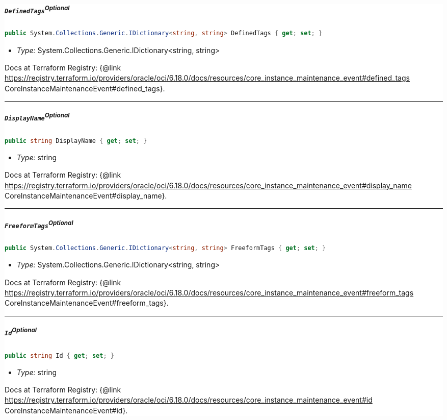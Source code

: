 ##### `DefinedTags`<sup>Optional</sup> <a name="DefinedTags" id="rhizo-co-terraform-provider-oci.coreInstanceMaintenanceEvent.CoreInstanceMaintenanceEventConfig.property.definedTags"></a>

```csharp
public System.Collections.Generic.IDictionary<string, string> DefinedTags { get; set; }
```

- *Type:* System.Collections.Generic.IDictionary<string, string>

Docs at Terraform Registry: {@link https://registry.terraform.io/providers/oracle/oci/6.18.0/docs/resources/core_instance_maintenance_event#defined_tags CoreInstanceMaintenanceEvent#defined_tags}.

---

##### `DisplayName`<sup>Optional</sup> <a name="DisplayName" id="rhizo-co-terraform-provider-oci.coreInstanceMaintenanceEvent.CoreInstanceMaintenanceEventConfig.property.displayName"></a>

```csharp
public string DisplayName { get; set; }
```

- *Type:* string

Docs at Terraform Registry: {@link https://registry.terraform.io/providers/oracle/oci/6.18.0/docs/resources/core_instance_maintenance_event#display_name CoreInstanceMaintenanceEvent#display_name}.

---

##### `FreeformTags`<sup>Optional</sup> <a name="FreeformTags" id="rhizo-co-terraform-provider-oci.coreInstanceMaintenanceEvent.CoreInstanceMaintenanceEventConfig.property.freeformTags"></a>

```csharp
public System.Collections.Generic.IDictionary<string, string> FreeformTags { get; set; }
```

- *Type:* System.Collections.Generic.IDictionary<string, string>

Docs at Terraform Registry: {@link https://registry.terraform.io/providers/oracle/oci/6.18.0/docs/resources/core_instance_maintenance_event#freeform_tags CoreInstanceMaintenanceEvent#freeform_tags}.

---

##### `Id`<sup>Optional</sup> <a name="Id" id="rhizo-co-terraform-provider-oci.coreInstanceMaintenanceEvent.CoreInstanceMaintenanceEventConfig.property.id"></a>

```csharp
public string Id { get; set; }
```

- *Type:* string

Docs at Terraform Registry: {@link https://registry.terraform.io/providers/oracle/oci/6.18.0/docs/resources/core_instance_maintenance_event#id CoreInstanceMaintenanceEvent#id}.
